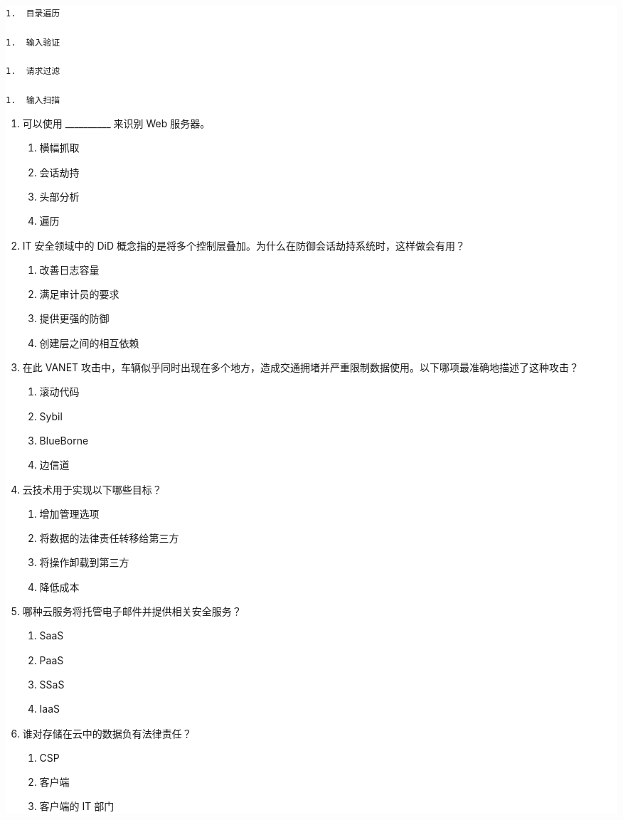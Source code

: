     1.  目录遍历

    1.  输入验证

    1.  请求过滤

    1.  输入扫描

1.  可以使用 __________ 来识别 Web 服务器。

    1.  横幅抓取

    1.  会话劫持

    1.  头部分析

    1.  遍历

1.  IT 安全领域中的 DiD 概念指的是将多个控制层叠加。为什么在防御会话劫持系统时，这样做会有用？

    1.  改善日志容量

    1.  满足审计员的要求

    1.  提供更强的防御

    1.  创建层之间的相互依赖

1.  在此 VANET 攻击中，车辆似乎同时出现在多个地方，造成交通拥堵并严重限制数据使用。以下哪项最准确地描述了这种攻击？

    1.  滚动代码

    1.  Sybil

    1.  BlueBorne

    1.  边信道

1.  云技术用于实现以下哪些目标？

    1.  增加管理选项

    1.  将数据的法律责任转移给第三方

    1.  将操作卸载到第三方

    1.  降低成本

1.  哪种云服务将托管电子邮件并提供相关安全服务？

    1.  SaaS

    1.  PaaS

    1.  SSaS

    1.  IaaS

1.  谁对存储在云中的数据负有法律责任？

    1.  CSP

    1.  客户端

    1.  客户端的 IT 部门
